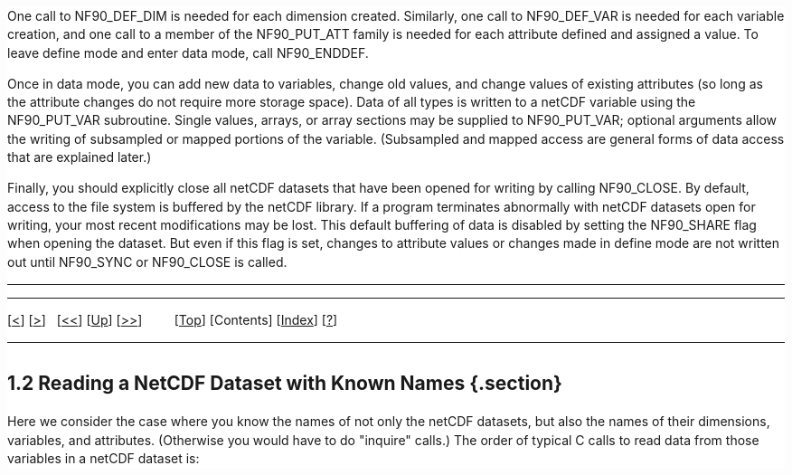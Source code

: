 One call to NF90\_DEF\_DIM is needed for each dimension created.
Similarly, one call to NF90\_DEF\_VAR is needed for each variable
creation, and one call to a member of the NF90\_PUT\_ATT family is
needed for each attribute defined and assigned a value. To leave define
mode and enter data mode, call NF90\_ENDDEF.

Once in data mode, you can add new data to variables, change old values,
and change values of existing attributes (so long as the attribute
changes do not require more storage space). Data of all types is written
to a netCDF variable using the NF90\_PUT\_VAR subroutine. Single values,
arrays, or array sections may be supplied to NF90\_PUT\_VAR; optional
arguments allow the writing of subsampled or mapped portions of the
variable. (Subsampled and mapped access are general forms of data access
that are explained later.)

Finally, you should explicitly close all netCDF datasets that have been
opened for writing by calling NF90\_CLOSE. By default, access to the
file system is buffered by the netCDF library. If a program terminates
abnormally with netCDF datasets open for writing, your most recent
modifications may be lost. This default buffering of data is disabled by
setting the NF90\_SHARE flag when opening the dataset. But even if this
flag is set, changes to attribute values or changes made in define mode
are not written out until NF90\_SYNC or NF90\_CLOSE is called.

------------------------------------------------------------------------

  ---------------------------------------------------------------------------- ------------------------------------------------------------------------------------------ --- -------------------------------------------------------------------------------------------- --------------------------------------------------- ------------------------------------------ --- --- --- --- ------------------------------------------- -------------- -------------------------------------- ------------------------------------
  \[[&lt;](#Creating-a-NetCDF-Dataset "Previous section in reading order")\]   \[[&gt;](#Reading-a-netCDF-Dataset-with-Unknown-Names "Next section in reading order")\]       \[[&lt;&lt;](#Use-of-the-NetCDF-Library "Beginning of this chapter or previous chapter")\]   \[[Up](#Use-of-the-NetCDF-Library "Up section")\]   \[[&gt;&gt;](#Datasets "Next chapter")\]                   \[[Top](#Top "Cover (top) of document")\]   \[Contents\]   \[[Index](#Combined-Index "Index")\]   \[[?](#SEC_About "About (help)")\]
  ---------------------------------------------------------------------------- ------------------------------------------------------------------------------------------ --- -------------------------------------------------------------------------------------------- --------------------------------------------------- ------------------------------------------ --- --- --- --- ------------------------------------------- -------------- -------------------------------------- ------------------------------------

1.2 Reading a NetCDF Dataset with Known Names {.section}
---------------------------------------------

Here we consider the case where you know the names of not only the
netCDF datasets, but also the names of their dimensions, variables, and
attributes. (Otherwise you would have to do "inquire" calls.) The order
of typical C calls to read data from those variables in a netCDF dataset
is:
